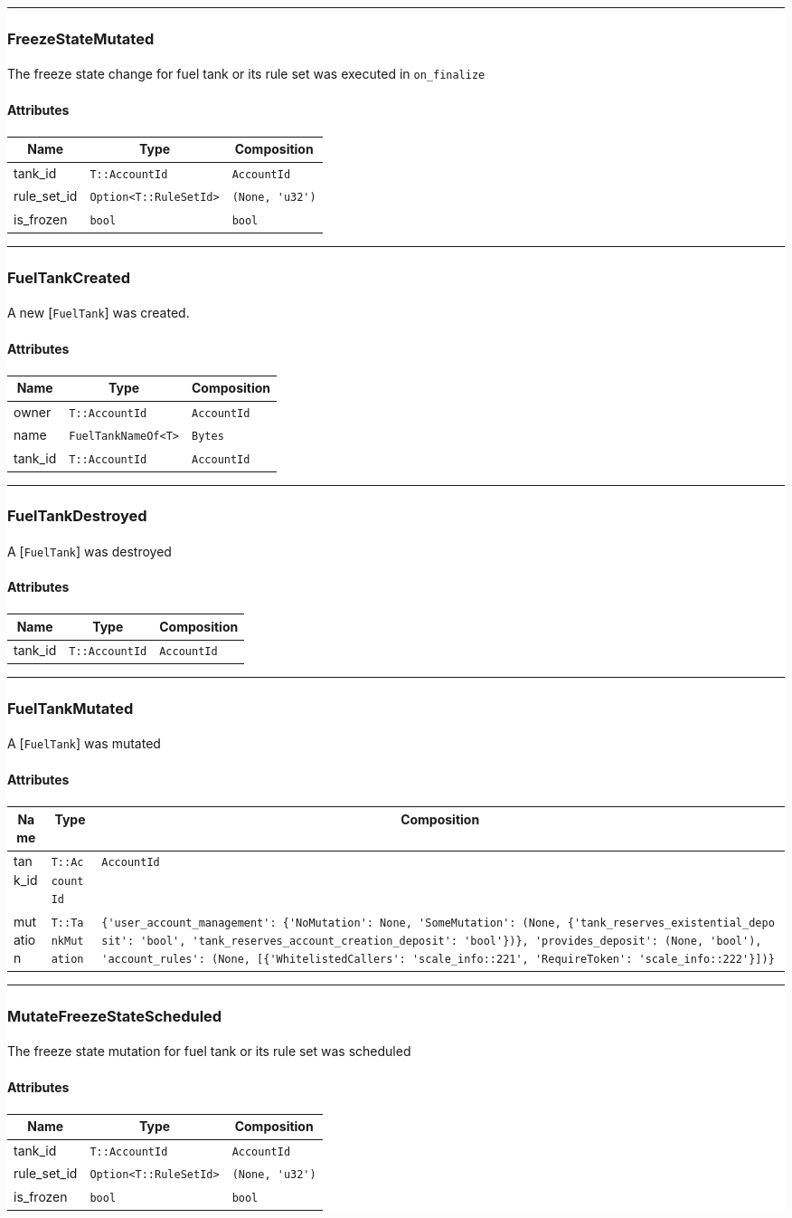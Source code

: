 ---------
### FreezeStateMutated
The freeze state change for fuel tank or its rule set was executed in `on_finalize`
#### Attributes
| Name | Type | Composition
| -------- | -------- | -------- |
| tank_id | `T::AccountId` | ```AccountId```
| rule_set_id | `Option<T::RuleSetId>` | ```(None, 'u32')```
| is_frozen | `bool` | ```bool```

---------
### FuelTankCreated
A new [`FuelTank`] was created.
#### Attributes
| Name | Type | Composition
| -------- | -------- | -------- |
| owner | `T::AccountId` | ```AccountId```
| name | `FuelTankNameOf<T>` | ```Bytes```
| tank_id | `T::AccountId` | ```AccountId```

---------
### FuelTankDestroyed
A [`FuelTank`] was destroyed
#### Attributes
| Name | Type | Composition
| -------- | -------- | -------- |
| tank_id | `T::AccountId` | ```AccountId```

---------
### FuelTankMutated
A [`FuelTank`] was mutated
#### Attributes
| Name | Type | Composition
| -------- | -------- | -------- |
| tank_id | `T::AccountId` | ```AccountId```
| mutation | `T::TankMutation` | ```{'user_account_management': {'NoMutation': None, 'SomeMutation': (None, {'tank_reserves_existential_deposit': 'bool', 'tank_reserves_account_creation_deposit': 'bool'})}, 'provides_deposit': (None, 'bool'), 'account_rules': (None, [{'WhitelistedCallers': 'scale_info::221', 'RequireToken': 'scale_info::222'}])}```

---------
### MutateFreezeStateScheduled
The freeze state mutation for fuel tank or its rule set was scheduled
#### Attributes
| Name | Type | Composition
| -------- | -------- | -------- |
| tank_id | `T::AccountId` | ```AccountId```
| rule_set_id | `Option<T::RuleSetId>` | ```(None, 'u32')```
| is_frozen | `bool` | ```bool```
